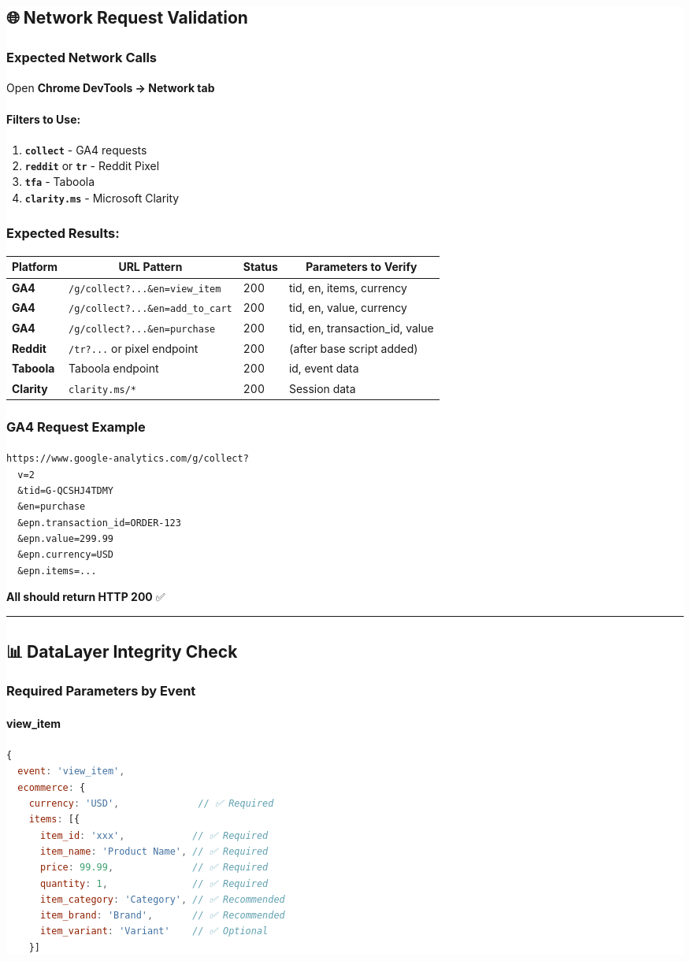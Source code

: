 
## 🌐 Network Request Validation

### Expected Network Calls

Open **Chrome DevTools → Network tab**

#### Filters to Use:
1. **`collect`** - GA4 requests
2. **`reddit`** or **`tr`** - Reddit Pixel
3. **`tfa`** - Taboola
4. **`clarity.ms`** - Microsoft Clarity

### Expected Results:

| Platform | URL Pattern | Status | Parameters to Verify |
|----------|-------------|--------|---------------------|
| **GA4** | `/g/collect?...&en=view_item` | 200 | tid, en, items, currency |
| **GA4** | `/g/collect?...&en=add_to_cart` | 200 | tid, en, value, currency |
| **GA4** | `/g/collect?...&en=purchase` | 200 | tid, en, transaction_id, value |
| **Reddit** | `/tr?...` or pixel endpoint | 200 | (after base script added) |
| **Taboola** | Taboola endpoint | 200 | id, event data |
| **Clarity** | `clarity.ms/*` | 200 | Session data |

### GA4 Request Example

```
https://www.google-analytics.com/g/collect?
  v=2
  &tid=G-QCSHJ4TDMY
  &en=purchase
  &epn.transaction_id=ORDER-123
  &epn.value=299.99
  &epn.currency=USD
  &epn.items=...
```

**All should return HTTP 200** ✅

---

## 📊 DataLayer Integrity Check

### Required Parameters by Event

#### view_item
```javascript
{
  event: 'view_item',
  ecommerce: {
    currency: 'USD',              // ✅ Required
    items: [{
      item_id: 'xxx',            // ✅ Required
      item_name: 'Product Name', // ✅ Required
      price: 99.99,              // ✅ Required
      quantity: 1,               // ✅ Required
      item_category: 'Category', // ✅ Recommended
      item_brand: 'Brand',       // ✅ Recommended
      item_variant: 'Variant'    // ✅ Optional
    }]
```
